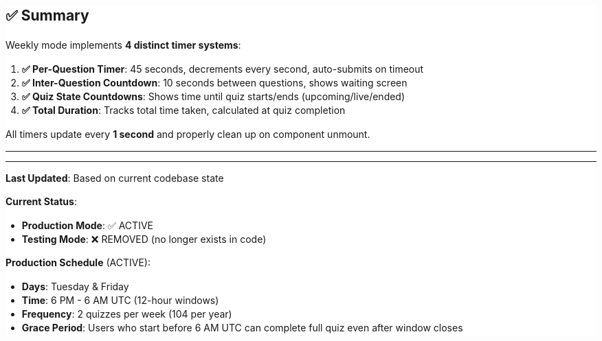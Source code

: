 
## ✅ **Summary**

Weekly mode implements **4 distinct timer systems**:

1. **✅ Per-Question Timer**: 45 seconds, decrements every second, auto-submits on timeout
2. **✅ Inter-Question Countdown**: 10 seconds between questions, shows waiting screen
3. **✅ Quiz State Countdowns**: Shows time until quiz starts/ends (upcoming/live/ended)
4. **✅ Total Duration**: Tracks total time taken, calculated at quiz completion

All timers update every **1 second** and properly clean up on component unmount.

---

---

**Last Updated**: Based on current codebase state

**Current Status**:
- **Production Mode**: ✅ ACTIVE
- **Testing Mode**: ❌ REMOVED (no longer exists in code)

**Production Schedule** (ACTIVE):
- **Days**: Tuesday & Friday
- **Time**: 6 PM - 6 AM UTC (12-hour windows)
- **Frequency**: 2 quizzes per week (104 per year)
- **Grace Period**: Users who start before 6 AM UTC can complete full quiz even after window closes

